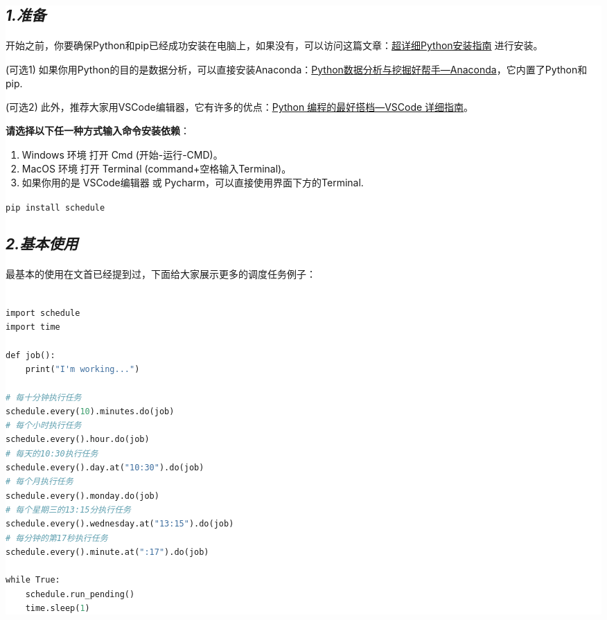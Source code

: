 ## _**1.准备**_

  


开始之前，你要确保Python和pip已经成功安装在电脑上，如果没有，可以访问这篇文章：[超详细Python安装指南](http://mp.weixin.qq.com/s?__biz=MzI3MzM0ODU4Mg==&mid=2247485004&idx=1&sn=6f89120cf926e71c7eb4788744ff625f&chksm=eb25e4c5dc526dd31f216f56b963179a0bc301a5654644ef98f436aa4740caa6f2774046296f&scene=21#wechat_redirect) 进行安装。  

(可选1) 如果你用Python的目的是数据分析，可以直接安装Anaconda：[Python数据分析与挖掘好帮手—Anaconda](http://mp.weixin.qq.com/s?__biz=MzI3MzM0ODU4Mg==&mid=2247486014&idx=1&sn=4519422fbd83b5feffcbb21552226bc3&chksm=eb25e8b7dc5261a1aef2fa400ca7bcaa8c06394ea1f9a5860ab02bcf95d4664f41903b12bbd8&scene=21#wechat_redirect)，它内置了Python和pip.

(可选2) 此外，推荐大家用VSCode编辑器，它有许多的优点：[Python 编程的最好搭档—VSCode 详细指南](http://mp.weixin.qq.com/s?__biz=MzI3MzM0ODU4Mg==&mid=2247485849&idx=1&sn=ec098cf67a55bd1d61d4513397434c94&chksm=eb25eb10dc52620682db716d206c18b00bd53c01743729a9dea381e1791566a04a06f1fabca5&scene=21#wechat_redirect)。

**请选择以下任一种方式输入命令安装依赖**：  
1. Windows 环境 打开 Cmd (开始-运行-CMD)。  
2. MacOS 环境 打开 Terminal (command+空格输入Terminal)。  
3. 如果你用的是 VSCode编辑器 或 Pycharm，可以直接使用界面下方的Terminal.

```shell
pip install schedule
```

  

## _**2.基本使用**_

最基本的使用在文首已经提到过，下面给大家展示更多的调度任务例子：

```python
 
import schedule  
import time  
  
def job():  
    print("I'm working...")  
  
# 每十分钟执行任务  
schedule.every(10).minutes.do(job)  
# 每个小时执行任务  
schedule.every().hour.do(job)  
# 每天的10:30执行任务  
schedule.every().day.at("10:30").do(job)  
# 每个月执行任务  
schedule.every().monday.do(job)  
# 每个星期三的13:15分执行任务  
schedule.every().wednesday.at("13:15").do(job)  
# 每分钟的第17秒执行任务  
schedule.every().minute.at(":17").do(job)  
  
while True:  
    schedule.run_pending()  
    time.sleep(1)
```
